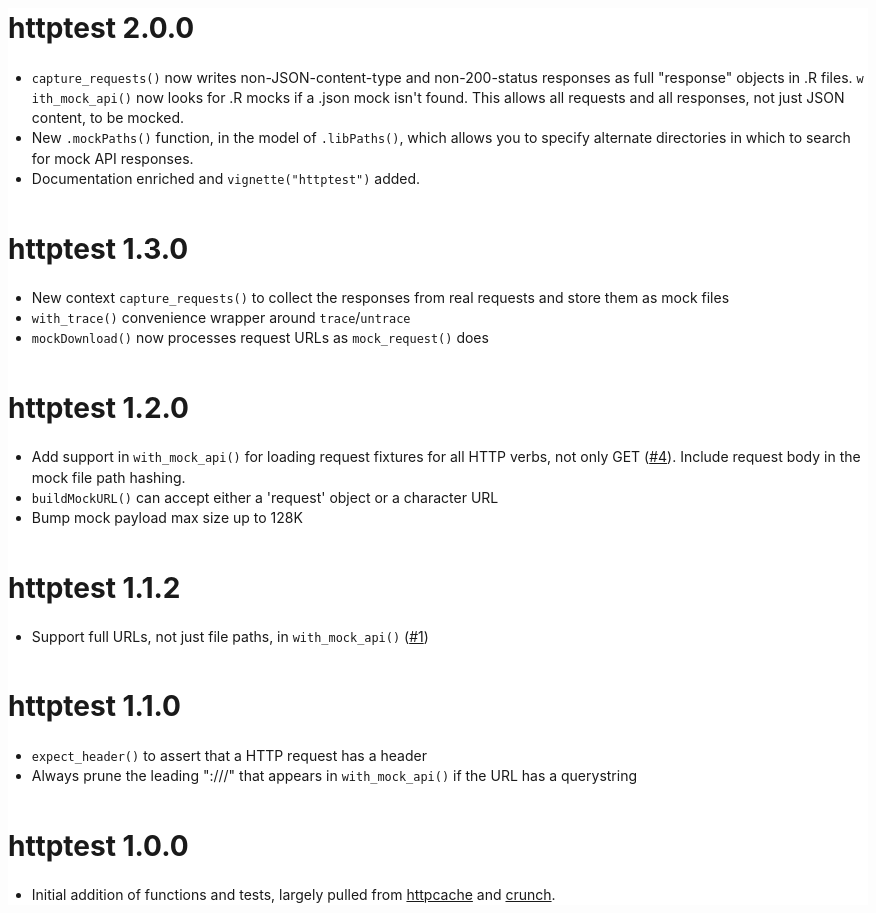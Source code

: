 # httptest 2.0.0
* `capture_requests()` now writes non-JSON-content-type and non-200-status responses as full "response" objects in .R files. `with_mock_api()` now looks for .R mocks if a .json mock isn't found. This allows all requests and all responses, not just JSON content, to be mocked.
* New `.mockPaths()` function, in the model of `.libPaths()`, which allows you to specify alternate directories in which to search for mock API responses.
* Documentation enriched and `vignette("httptest")` added.

# httptest 1.3.0
* New context `capture_requests()` to collect the responses from real requests and store them as mock files
* `with_trace()` convenience wrapper around `trace`/`untrace`
* `mockDownload()` now processes request URLs as `mock_request()` does

# httptest 1.2.0
* Add support in `with_mock_api()` for loading request fixtures for all HTTP verbs, not only GET ([#4](https://github.com/nealrichardson/httptest/pull/4)). Include request body in the mock file path hashing.
* `buildMockURL()` can accept either a 'request' object or a character URL
* Bump mock payload max size up to 128K

# httptest 1.1.2
* Support full URLs, not just file paths, in `with_mock_api()` ([#1](https://github.com/nealrichardson/httptest/issues/1))

# httptest 1.1.0

* `expect_header()` to assert that a HTTP request has a header
* Always prune the leading ":///" that appears in `with_mock_api()` if the URL has a querystring

# httptest 1.0.0

* Initial addition of functions and tests, largely pulled from [httpcache](https://enpiar.com/r/httpcache) and [crunch](https://crunch.io/r/crunch).
